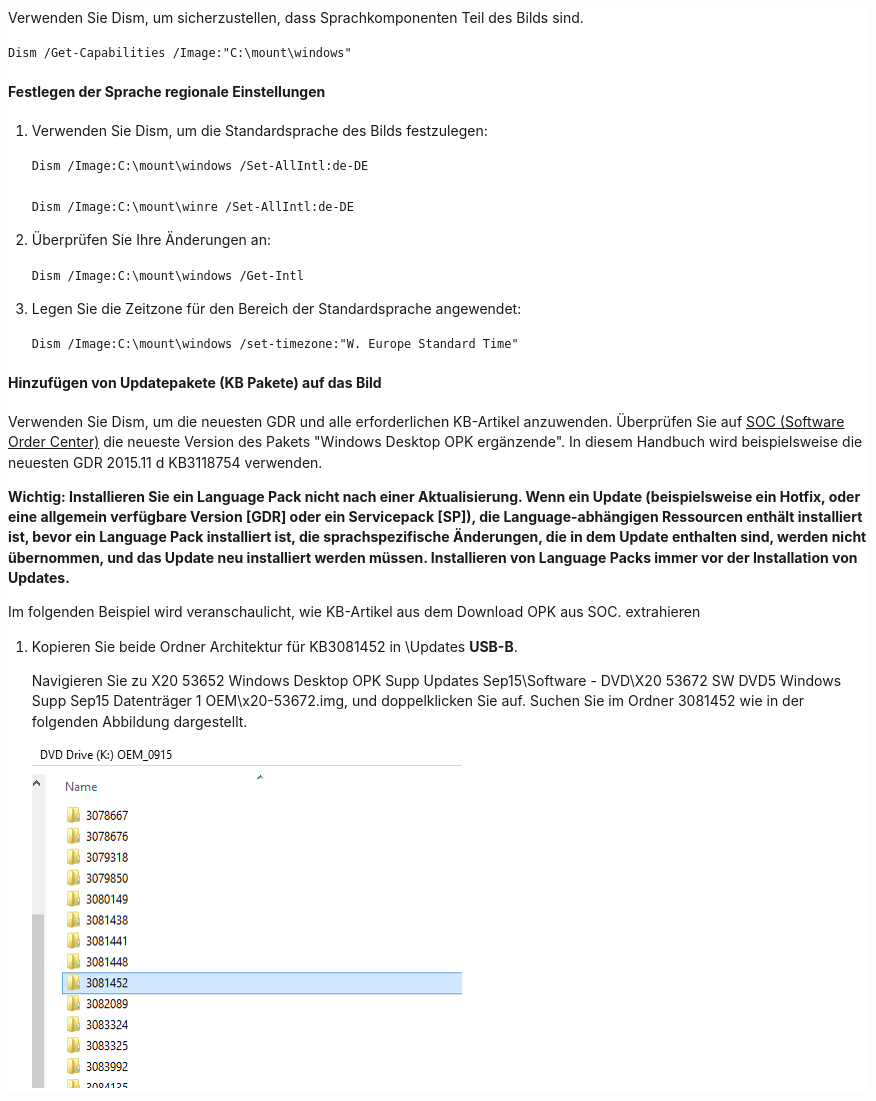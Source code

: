 Verwenden Sie Dism, um sicherzustellen, dass Sprachkomponenten Teil des Bilds sind.

    Dism /Get-Capabilities /Image:"C:\mount\windows"

#### <a name="setting-language-regional-settings"></a>Festlegen der Sprache regionale Einstellungen

1.  Verwenden Sie Dism, um die Standardsprache des Bilds festzulegen:

        Dism /Image:C:\mount\windows /Set-AllIntl:de-DE

        Dism /Image:C:\mount\winre /Set-AllIntl:de-DE

1.  Überprüfen Sie Ihre Änderungen an:

        Dism /Image:C:\mount\windows /Get-Intl

1.  Legen Sie die Zeitzone für den Bereich der Standardsprache angewendet:

        Dism /Image:C:\mount\windows /set-timezone:"W. Europe Standard Time"

#### <a name="add-update-packages-kb-packages-to-the-image"></a>Hinzufügen von Updatepakete (KB Pakete) auf das Bild

Verwenden Sie Dism, um die neuesten GDR und alle erforderlichen KB-Artikel anzuwenden. Überprüfen Sie auf [SOC (Software Order Center)](https://www.microsoftoem.com) die neueste Version des Pakets "Windows Desktop OPK ergänzende". In diesem Handbuch wird beispielsweise die neuesten GDR 2015.11 d KB3118754 verwenden. 

**Wichtig: Installieren Sie ein Language Pack nicht nach einer Aktualisierung. Wenn ein Update (beispielsweise ein Hotfix, oder eine allgemein verfügbare Version [GDR] oder ein Servicepack [SP]), die Language-abhängigen Ressourcen enthält installiert ist, bevor ein Language Pack installiert ist, die sprachspezifische Änderungen, die in dem Update enthalten sind, werden nicht übernommen, und das Update neu installiert werden müssen. Installieren von Language Packs immer vor der Installation von Updates.**

Im folgenden Beispiel wird veranschaulicht, wie KB-Artikel aus dem Download OPK aus SOC. extrahieren

1.  Kopieren Sie beide Ordner Architektur für KB3081452 in \Updates **USB-B**.

    Navigieren Sie zu X20 53652 Windows Desktop OPK Supp Updates Sep15\Software - DVD\X20 53672 SW DVD5 Windows Supp Sep15 Datenträger 1 OEM\x20-53672.img, und doppelklicken Sie auf. Suchen Sie im Ordner 3081452 wie in der folgenden Abbildung dargestellt.
    
    ![3081452 aktualisieren](images/update-3081452.png)
    